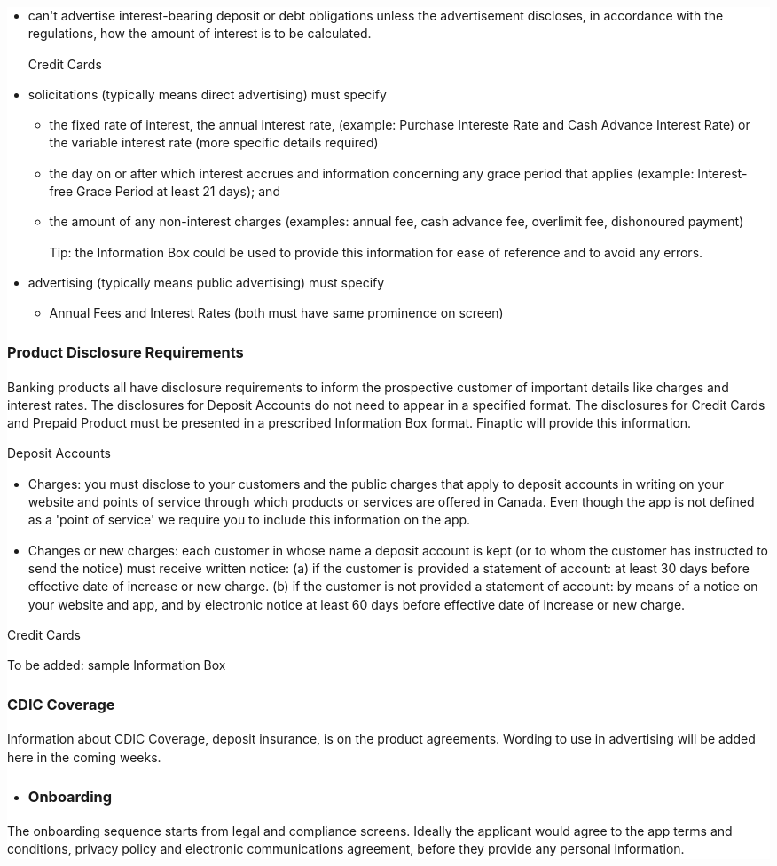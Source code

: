 - can't advertise interest-bearing deposit or debt obligations unless the advertisement discloses, in accordance with the regulations, how the amount of interest is to be calculated. 
  
  Credit Cards

- solicitations (typically means direct advertising) must specify 
  
  - the fixed rate of interest, the annual interest rate, (example: Purchase Intereste Rate and Cash Advance Interest Rate) or the variable interest rate (more specific details required)
  
  - the day on or after which interest accrues and information concerning any grace period that applies (example: Interest-free Grace Period at least 21 days); and
  
  - the amount of any non-interest charges (examples: annual fee, cash advance fee, overlimit fee, dishonoured payment)
    
    Tip: the Information Box could be used to provide this information for ease of reference and to avoid any errors.

- advertising (typically means public advertising) must specify
  
  - Annual Fees and Interest Rates (both must have same prominence on screen)

### Product Disclosure Requirements

Banking products all have disclosure requirements to inform the prospective customer of important details like charges and interest rates. The disclosures for Deposit Accounts do not need to appear in a specified format. The disclosures for Credit Cards and Prepaid Product must be presented in a prescribed Information Box format. Finaptic will provide this information.

Deposit Accounts 

- Charges: you must disclose to your customers and the public charges that apply to deposit accounts in writing on your website and points of service through which products or services are offered in Canada. Even though the app is not defined as a 'point of service' we require you to include this information on the app. 

- Changes or new charges: each customer in whose name a deposit account is kept (or to whom the customer has instructed to send the notice) must receive written notice:
  (a) if the customer is provided a statement of account: at least 30 days before effective date of increase or new charge.
  (b) if the customer is not provided a statement of account: by means of a notice on your website and app, and by electronic notice at least 60 days before effective date of increase or new charge. 

Credit Cards

To be added: sample Information Box

### CDIC Coverage

Information about CDIC Coverage, deposit insurance, is on the product agreements. Wording to use in advertising will be added here in the coming weeks. 

- ### Onboarding

The onboarding sequence starts from legal and compliance screens. Ideally the applicant would agree to the app terms and conditions, privacy policy and electronic communications agreement, before they provide any personal information.
